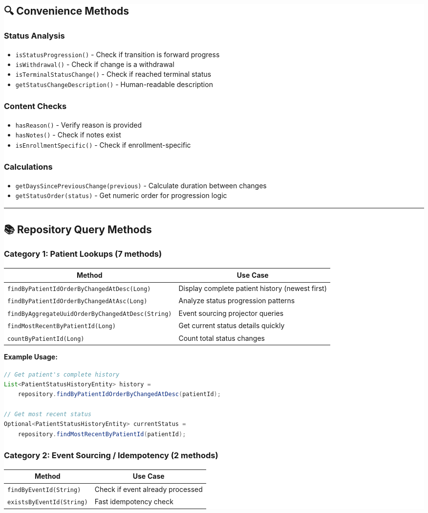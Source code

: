 
## 🔍 Convenience Methods

### Status Analysis
- `isStatusProgression()` - Check if transition is forward progress
- `isWithdrawal()` - Check if change is a withdrawal
- `isTerminalStatusChange()` - Check if reached terminal status
- `getStatusChangeDescription()` - Human-readable description

### Content Checks
- `hasReason()` - Verify reason is provided
- `hasNotes()` - Check if notes exist
- `isEnrollmentSpecific()` - Check if enrollment-specific

### Calculations
- `getDaysSincePreviousChange(previous)` - Calculate duration between changes
- `getStatusOrder(status)` - Get numeric order for progression logic

---

## 📚 Repository Query Methods

### Category 1: Patient Lookups (7 methods)

| Method | Use Case |
|--------|----------|
| `findByPatientIdOrderByChangedAtDesc(Long)` | Display complete patient history (newest first) |
| `findByPatientIdOrderByChangedAtAsc(Long)` | Analyze status progression patterns |
| `findByAggregateUuidOrderByChangedAtDesc(String)` | Event sourcing projector queries |
| `findMostRecentByPatientId(Long)` | Get current status details quickly |
| `countByPatientId(Long)` | Count total status changes |

**Example Usage:**
```java
// Get patient's complete history
List<PatientStatusHistoryEntity> history = 
    repository.findByPatientIdOrderByChangedAtDesc(patientId);

// Get most recent status
Optional<PatientStatusHistoryEntity> currentStatus = 
    repository.findMostRecentByPatientId(patientId);
```

### Category 2: Event Sourcing / Idempotency (2 methods)

| Method | Use Case |
|--------|----------|
| `findByEventId(String)` | Check if event already processed |
| `existsByEventId(String)` | Fast idempotency check |
